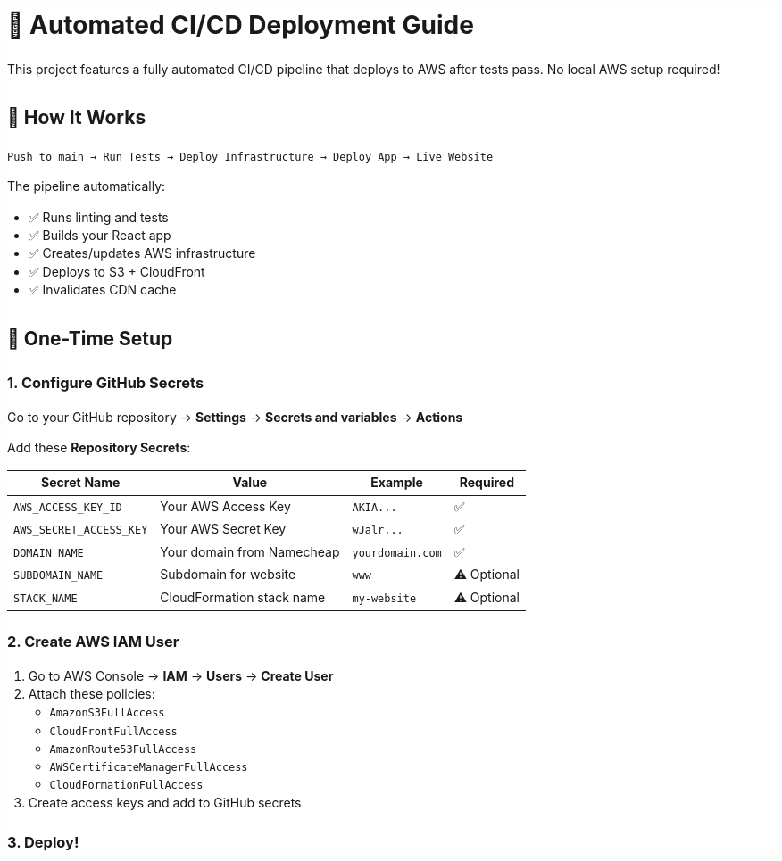 # 🚀 Automated CI/CD Deployment Guide

This project features a fully automated CI/CD pipeline that deploys to AWS after tests pass. No local AWS setup required!

## 🎯 How It Works

```
Push to main → Run Tests → Deploy Infrastructure → Deploy App → Live Website
```

The pipeline automatically:

- ✅ Runs linting and tests
- ✅ Builds your React app
- ✅ Creates/updates AWS infrastructure
- ✅ Deploys to S3 + CloudFront
- ✅ Invalidates CDN cache

## 🔧 One-Time Setup

### 1. Configure GitHub Secrets

Go to your GitHub repository → **Settings** → **Secrets and variables** → **Actions**

Add these **Repository Secrets**:

| Secret Name             | Value                      | Example          | Required    |
| ----------------------- | -------------------------- | ---------------- | ----------- |
| `AWS_ACCESS_KEY_ID`     | Your AWS Access Key        | `AKIA...`        | ✅          |
| `AWS_SECRET_ACCESS_KEY` | Your AWS Secret Key        | `wJalr...`       | ✅          |
| `DOMAIN_NAME`           | Your domain from Namecheap | `yourdomain.com` | ✅          |
| `SUBDOMAIN_NAME`        | Subdomain for website      | `www`            | ⚠️ Optional |
| `STACK_NAME`            | CloudFormation stack name  | `my-website`     | ⚠️ Optional |

### 2. Create AWS IAM User

1. Go to AWS Console → **IAM** → **Users** → **Create User**
2. Attach these policies:
   - `AmazonS3FullAccess`
   - `CloudFrontFullAccess`
   - `AmazonRoute53FullAccess`
   - `AWSCertificateManagerFullAccess`
   - `CloudFormationFullAccess`
3. Create access keys and add to GitHub secrets

### 3. Deploy!
